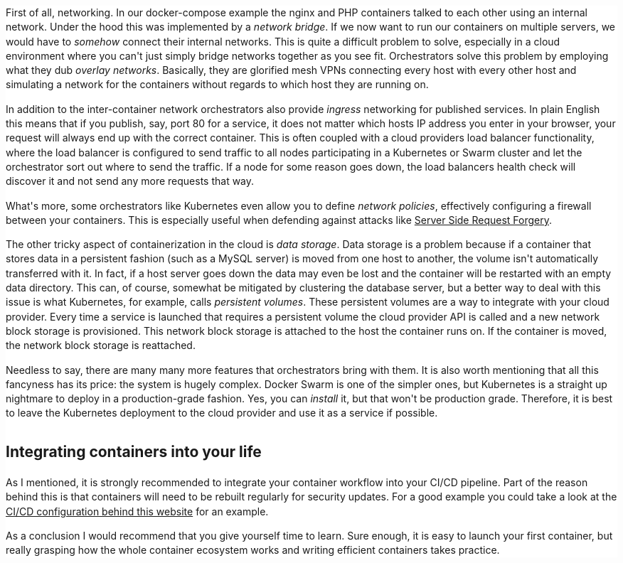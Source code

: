 First of all, networking. In our docker-compose example the nginx and PHP containers talked to each other using an internal network. Under the hood this was implemented by a *network bridge*. If we now want to run our containers on multiple servers, we would have to *somehow* connect their internal networks. This is quite a difficult problem to solve, especially in a cloud environment where you can't just simply bridge networks together as you see fit. Orchestrators solve this problem by employing what they dub *overlay networks*. Basically, they are glorified mesh VPNs connecting every host with every other host and simulating a network for the containers without regards to which host they are running on.

In addition to the inter-container network orchestrators also provide *ingress* networking for published services. In plain English this means that if you publish, say, port 80 for a service, it does not matter which hosts IP address you enter in your browser, your request will always end up with the correct container. This is often coupled with a cloud providers load balancer functionality, where the load balancer is configured to send traffic to all nodes participating in a Kubernetes or Swarm cluster and let the orchestrator sort out where to send the traffic. If a node for some reason goes down, the load balancers health check will discover it and not send any more requests that way.

What's more, some orchestrators like Kubernetes even allow you to define *network policies*, effectively configuring a firewall between your containers. This is especially useful when defending against attacks like [Server Side Request
Forgery](/blog/what-is-ssrf).

The other tricky aspect of containerization in the cloud is *data storage*. Data storage is a problem because if a container that stores data in a persistent fashion (such as a MySQL server) is moved from one host to another, the volume isn't automatically transferred with it. In fact, if a host server goes down the data may even be lost and the container will be restarted with an empty data directory. This can, of course, somewhat be mitigated by clustering the database server, but a better way to deal with this issue is what Kubernetes, for example, calls *persistent volumes*. These persistent volumes are a way to integrate with your cloud provider. Every time a service is launched that requires a persistent volume the cloud provider API is called and a new network block storage is provisioned. This network block storage is attached to the host the container runs on. If the container is moved, the network block storage is reattached.

Needless to say, there are many many more features that orchestrators bring with them. It is also worth mentioning that all this fancyness has its price: the system is hugely complex. Docker Swarm is one of the simpler ones, but Kubernetes is a straight up nightmare to deploy in a production-grade fashion. Yes, you can *install* it, but that won't be production grade. Therefore, it is best to leave the Kubernetes deployment to the cloud provider and use it as a service if possible.

## Integrating containers into your life

As I mentioned, it is strongly recommended to integrate your container workflow into your CI/CD pipeline. Part of the reason behind this is that containers will need to be rebuilt regularly for security updates. For a good example you could take a look at the [CI/CD configuration behind this website](https://github.com/janoszen/pasztor.at-containers/blob/master/.circleci/config.yml) for an example.

As a conclusion I would recommend that you give yourself time to learn. Sure enough, it is easy to launch your first container, but really grasping how the whole container ecosystem works and writing efficient containers takes practice.
 
